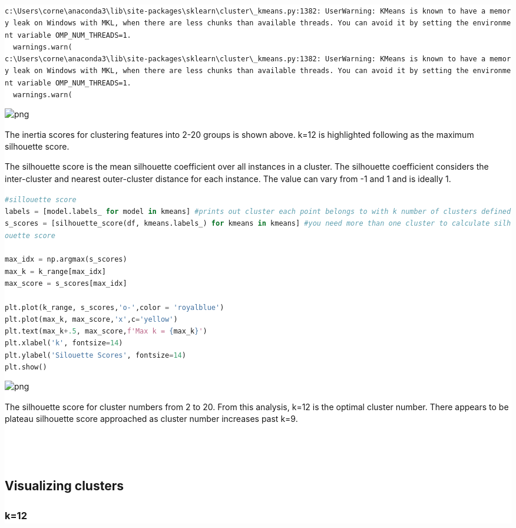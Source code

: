     c:\Users\corne\anaconda3\lib\site-packages\sklearn\cluster\_kmeans.py:1382: UserWarning: KMeans is known to have a memory leak on Windows with MKL, when there are less chunks than available threads. You can avoid it by setting the environment variable OMP_NUM_THREADS=1.
      warnings.warn(
    c:\Users\corne\anaconda3\lib\site-packages\sklearn\cluster\_kmeans.py:1382: UserWarning: KMeans is known to have a memory leak on Windows with MKL, when there are less chunks than available threads. You can avoid it by setting the environment variable OMP_NUM_THREADS=1.
      warnings.warn(
    


    
![png](output_29_1.png)
    


The inertia scores for clustering features into 2-20 groups is shown above. k=12 is highlighted following as the maximum silhouette score. 

The silhouette score is the mean silhouette coefficient over all instances in a cluster. The silhouette coefficient considers the inter-cluster and nearest outer-cluster distance for each instance. The value can vary from -1 and 1 and is ideally 1.



```python
#sillouette score
labels = [model.labels_ for model in kmeans] #prints out cluster each point belongs to with k number of clusters defined
s_scores = [silhouette_score(df, kmeans.labels_) for kmeans in kmeans] #you need more than one cluster to calculate silhouette score

max_idx = np.argmax(s_scores)
max_k = k_range[max_idx]
max_score = s_scores[max_idx]

plt.plot(k_range, s_scores,'o-',color = 'royalblue')
plt.plot(max_k, max_score,'x',c='yellow')
plt.text(max_k+.5, max_score,f'Max k = {max_k}')
plt.xlabel('k', fontsize=14)
plt.ylabel('Silouette Scores', fontsize=14)
plt.show()
```


    
![png](output_31_0.png)
    


The silhouette score for cluster numbers from 2 to 20. From this analysis, k=12 is the optimal cluster number. There appears to be plateau silhouette score approached as cluster number increases past k=9.

<h2><br></h2>
<h2>Visualizing clusters</h2>
<h3>k=12</h3>

